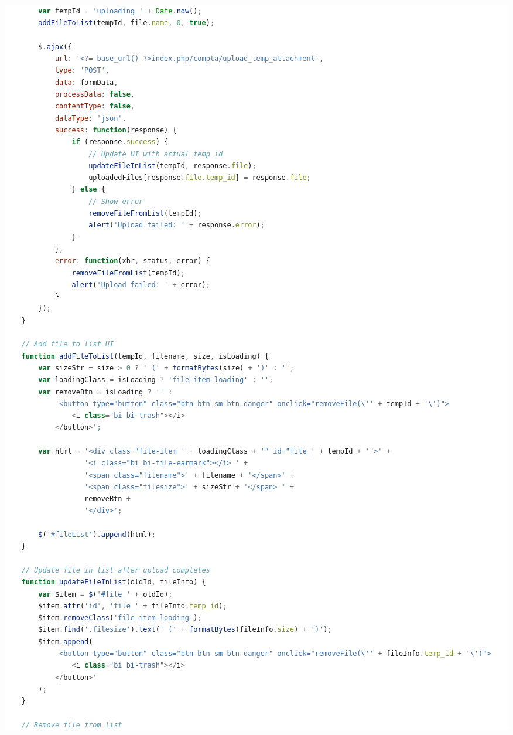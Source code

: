 ```javascript
        var tempId = 'uploading_' + Date.now();
        addFileToList(tempId, file.name, 0, true);

        $.ajax({
            url: '<?= base_url() ?>index.php/compta/upload_temp_attachment',
            type: 'POST',
            data: formData,
            processData: false,
            contentType: false,
            dataType: 'json',
            success: function(response) {
                if (response.success) {
                    // Update UI with actual temp_id
                    updateFileInList(tempId, response.file);
                    uploadedFiles[response.file.temp_id] = response.file;
                } else {
                    // Show error
                    removeFileFromList(tempId);
                    alert('Upload failed: ' + response.error);
                }
            },
            error: function(xhr, status, error) {
                removeFileFromList(tempId);
                alert('Upload failed: ' + error);
            }
        });
    }

    // Add file to list UI
    function addFileToList(tempId, filename, size, isLoading) {
        var sizeStr = size > 0 ? ' (' + formatBytes(size) + ')' : '';
        var loadingClass = isLoading ? 'file-item-loading' : '';
        var removeBtn = isLoading ? '' :
            '<button type="button" class="btn btn-sm btn-danger" onclick="removeFile(\'' + tempId + '\')">
                <i class="bi bi-trash"></i>
            </button>';

        var html = '<div class="file-item ' + loadingClass + '" id="file_' + tempId + '">' +
                   '<i class="bi bi-file-earmark"></i> ' +
                   '<span class="filename">' + filename + '</span>' +
                   '<span class="filesize">' + sizeStr + '</span> ' +
                   removeBtn +
                   '</div>';

        $('#fileList').append(html);
    }

    // Update file in list after upload completes
    function updateFileInList(oldId, fileInfo) {
        var $item = $('#file_' + oldId);
        $item.attr('id', 'file_' + fileInfo.temp_id);
        $item.removeClass('file-item-loading');
        $item.find('.filesize').text(' (' + formatBytes(fileInfo.size) + ')');
        $item.append(
            '<button type="button" class="btn btn-sm btn-danger" onclick="removeFile(\'' + fileInfo.temp_id + '\')">
                <i class="bi bi-trash"></i>
            </button>'
        );
    }

    // Remove file from list
```